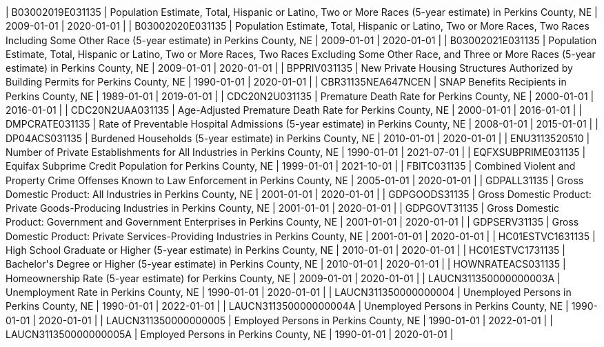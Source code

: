 | B03002019E031135          | Population Estimate, Total, Hispanic or Latino, Two or More Races (5-year estimate) in Perkins County, NE                                                                   | 2009-01-01          | 2020-01-01        |
| B03002020E031135          | Population Estimate, Total, Hispanic or Latino, Two or More Races, Two Races Including Some Other Race (5-year estimate) in Perkins County, NE                              | 2009-01-01          | 2020-01-01        |
| B03002021E031135          | Population Estimate, Total, Hispanic or Latino, Two or More Races, Two Races Excluding Some Other Race, and Three or More Races (5-year estimate) in Perkins County, NE     | 2009-01-01          | 2020-01-01        |
| BPPRIV031135              | New Private Housing Structures Authorized by Building Permits for Perkins County, NE                                                                                        | 1990-01-01          | 2020-01-01        |
| CBR31135NEA647NCEN        | SNAP Benefits Recipients in Perkins County, NE                                                                                                                              | 1989-01-01          | 2019-01-01        |
| CDC20N2U031135            | Premature Death Rate for Perkins County, NE                                                                                                                                 | 2000-01-01          | 2016-01-01        |
| CDC20N2UAA031135          | Age-Adjusted Premature Death Rate for Perkins County, NE                                                                                                                    | 2000-01-01          | 2016-01-01        |
| DMPCRATE031135            | Rate of Preventable Hospital Admissions (5-year estimate) in Perkins County, NE                                                                                             | 2008-01-01          | 2015-01-01        |
| DP04ACS031135             | Burdened Households (5-year estimate) in Perkins County, NE                                                                                                                 | 2010-01-01          | 2020-01-01        |
| ENU3113520510             | Number of Private Establishments for All Industries in Perkins County, NE                                                                                                   | 1990-01-01          | 2021-07-01        |
| EQFXSUBPRIME031135        | Equifax Subprime Credit Population for Perkins County, NE                                                                                                                   | 1999-01-01          | 2021-10-01        |
| FBITC031135               | Combined Violent and Property Crime Offenses Known to Law Enforcement in Perkins County, NE                                                                                 | 2005-01-01          | 2020-01-01        |
| GDPALL31135               | Gross Domestic Product: All Industries in Perkins County, NE                                                                                                                | 2001-01-01          | 2020-01-01        |
| GDPGOODS31135             | Gross Domestic Product: Private Goods-Producing Industries in Perkins County, NE                                                                                            | 2001-01-01          | 2020-01-01        |
| GDPGOVT31135              | Gross Domestic Product: Government and Government Enterprises in Perkins County, NE                                                                                         | 2001-01-01          | 2020-01-01        |
| GDPSERV31135              | Gross Domestic Product: Private Services-Providing Industries in Perkins County, NE                                                                                         | 2001-01-01          | 2020-01-01        |
| HC01ESTVC1631135          | High School Graduate or Higher (5-year estimate) in Perkins County, NE                                                                                                      | 2010-01-01          | 2020-01-01        |
| HC01ESTVC1731135          | Bachelor's Degree or Higher (5-year estimate) in Perkins County, NE                                                                                                         | 2010-01-01          | 2020-01-01        |
| HOWNRATEACS031135         | Homeownership Rate (5-year estimate) for Perkins County, NE                                                                                                                 | 2009-01-01          | 2020-01-01        |
| LAUCN311350000000003A     | Unemployment Rate in Perkins County, NE                                                                                                                                     | 1990-01-01          | 2020-01-01        |
| LAUCN311350000000004      | Unemployed Persons in Perkins County, NE                                                                                                                                    | 1990-01-01          | 2022-01-01        |
| LAUCN311350000000004A     | Unemployed Persons in Perkins County, NE                                                                                                                                    | 1990-01-01          | 2020-01-01        |
| LAUCN311350000000005      | Employed Persons in Perkins County, NE                                                                                                                                      | 1990-01-01          | 2022-01-01        |
| LAUCN311350000000005A     | Employed Persons in Perkins County, NE                                                                                                                                      | 1990-01-01          | 2020-01-01        |